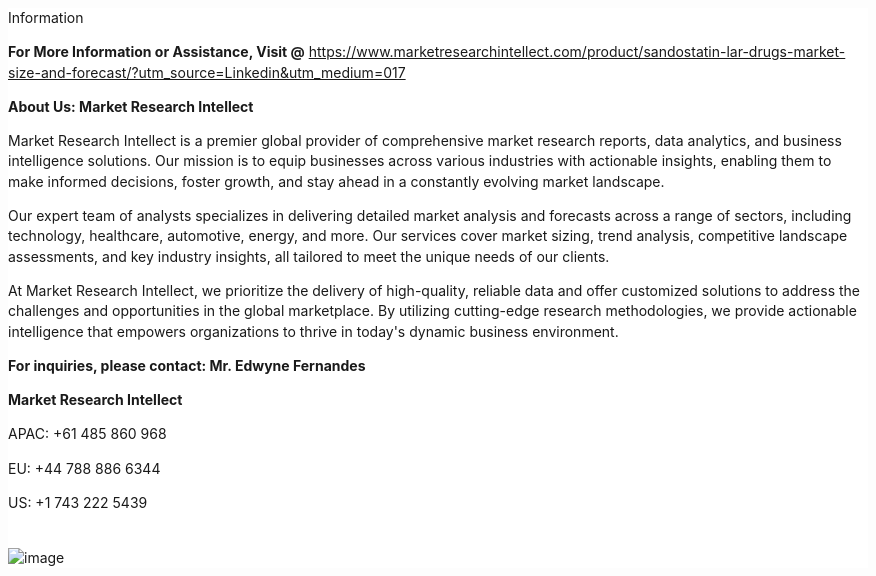 Information</li></ul></div><div class="article-main__content" data-test-id="publishing-text-block"><p><span class="font-[700]"><strong>For More Information or Assistance, Visit @</strong>&nbsp;<a href="https://www.marketresearchintellect.com/product/sandostatin-lar-drugs-market-size-and-forecast/?utm_source=Linkedin&utm_medium=017">https://www.marketresearchintellect.com/product/sandostatin-lar-drugs-market-size-and-forecast/?utm_source=Linkedin&utm_medium=017</a></span></p><p><strong>About Us: Market Research Intellect</strong></p><p>Market Research Intellect is a premier global provider of comprehensive market research reports, data analytics, and business intelligence solutions. Our mission is to equip businesses across various industries with actionable insights, enabling them to make informed decisions, foster growth, and stay ahead in a constantly evolving market landscape.</p><p>Our expert team of analysts specializes in delivering detailed market analysis and forecasts across a range of sectors, including technology, healthcare, automotive, energy, and more. Our services cover market sizing, trend analysis, competitive landscape assessments, and key industry insights, all tailored to meet the unique needs of our clients.</p><p>At Market Research Intellect, we prioritize the delivery of high-quality, reliable data and offer customized solutions to address the challenges and opportunities in the global marketplace. By utilizing cutting-edge research methodologies, we provide actionable intelligence that empowers organizations to thrive in today's dynamic business environment.</p><p><strong>For inquiries, please contact: Mr. Edwyne Fernandes</strong></p><p><strong>Market Research Intellect</strong></p><p>APAC: +61 485 860 968</p><p>EU: +44 788 886 6344</p><p>US: +1 743 222 5439</p></div><div class="article-main__content" data-test-id="publishing-text-block">&nbsp;</div>
![image](https://github.com/user-attachments/assets/9f736723-aaef-4efa-8399-84ad73840753)
